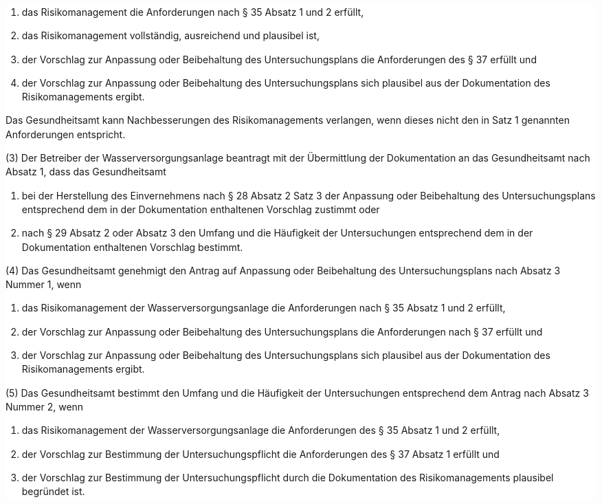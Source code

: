 1. das Risikomanagement die Anforderungen nach § 35 Absatz 1 und 2 erfüllt,

2. das Risikomanagement vollständig, ausreichend und plausibel ist,

3. der Vorschlag zur Anpassung oder Beibehaltung des Untersuchungsplans die Anforderungen des § 37 erfüllt und

4. der Vorschlag zur Anpassung oder Beibehaltung des Untersuchungsplans sich plausibel aus der Dokumentation des Risikomanagements ergibt.

Das Gesundheitsamt kann Nachbesserungen des Risikomanagements verlangen, wenn dieses nicht den in Satz 1 genannten Anforderungen entspricht.

(3) Der Betreiber der Wasserversorgungsanlage beantragt mit der Übermittlung der Dokumentation an das Gesundheitsamt nach Absatz 1, dass das Gesundheitsamt

1. bei der Herstellung des Einvernehmens nach § 28 Absatz 2 Satz 3 der Anpassung oder Beibehaltung des Untersuchungsplans entsprechend dem in der Dokumentation enthaltenen Vorschlag zustimmt oder

2. nach § 29 Absatz 2 oder Absatz 3 den Umfang und die Häufigkeit der Untersuchungen entsprechend dem in der Dokumentation enthaltenen Vorschlag bestimmt.

(4) Das Gesundheitsamt genehmigt den Antrag auf Anpassung oder Beibehaltung des Untersuchungsplans nach Absatz 3 Nummer 1, wenn

1. das Risikomanagement der Wasserversorgungsanlage die Anforderungen nach § 35 Absatz 1 und 2 erfüllt,

2. der Vorschlag zur Anpassung oder Beibehaltung des Untersuchungsplans die Anforderungen nach § 37 erfüllt und

3. der Vorschlag zur Anpassung oder Beibehaltung des Untersuchungsplans sich plausibel aus der Dokumentation des Risikomanagements ergibt.

(5) Das Gesundheitsamt bestimmt den Umfang und die Häufigkeit der Untersuchungen entsprechend dem Antrag nach Absatz 3 Nummer 2, wenn

1. das Risikomanagement der Wasserversorgungsanlage die Anforderungen des § 35 Absatz 1 und 2 erfüllt,

2. der Vorschlag zur Bestimmung der Untersuchungspflicht die Anforderungen des § 37 Absatz 1 erfüllt und

3. der Vorschlag zur Bestimmung der Untersuchungspflicht durch die Dokumentation des Risikomanagements plausibel begründet ist.

